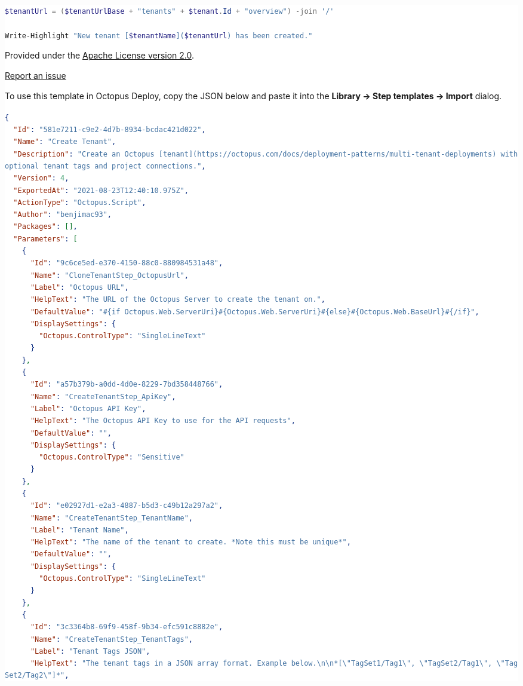 ```powershell
$tenantUrl = ($tenantUrlBase + "tenants" + $tenant.Id + "overview") -join '/'

Write-Highlight "New tenant [$tenantName]($tenantUrl) has been created."
```

Provided under the [Apache License version 2.0](https://github.com/OctopusDeploy/Library/blob/master/LICENSE.txt).

[Report an issue](https://github.com/OctopusDeploy/Library/issues/new?assignees=&labels=&projects=&template=bug-report.yml&title=Issue%20with%20Create%20Tenant&step-template=Create%20Tenant)

<div class="get-json">

To use this template in Octopus Deploy, copy the JSON below and paste it into the **Library → Step templates → Import** dialog.

```json
{
  "Id": "581e7211-c9e2-4d7b-8934-bcdac421d022",
  "Name": "Create Tenant",
  "Description": "Create an Octopus [tenant](https://octopus.com/docs/deployment-patterns/multi-tenant-deployments) with optional tenant tags and project connections.",
  "Version": 4,
  "ExportedAt": "2021-08-23T12:40:10.975Z",
  "ActionType": "Octopus.Script",
  "Author": "benjimac93",
  "Packages": [],
  "Parameters": [
    {
      "Id": "9c6ce5ed-e370-4150-88c0-880984531a48",
      "Name": "CloneTenantStep_OctopusUrl",
      "Label": "Octopus URL",
      "HelpText": "The URL of the Octopus Server to create the tenant on.",
      "DefaultValue": "#{if Octopus.Web.ServerUri}#{Octopus.Web.ServerUri}#{else}#{Octopus.Web.BaseUrl}#{/if}",
      "DisplaySettings": {
        "Octopus.ControlType": "SingleLineText"
      }
    },
    {
      "Id": "a57b379b-a0dd-4d0e-8229-7bd358448766",
      "Name": "CreateTenantStep_ApiKey",
      "Label": "Octopus API Key",
      "HelpText": "The Octopus API Key to use for the API requests",
      "DefaultValue": "",
      "DisplaySettings": {
        "Octopus.ControlType": "Sensitive"
      }
    },
    {
      "Id": "e02927d1-e2a3-4887-b5d3-c49b12a297a2",
      "Name": "CreateTenantStep_TenantName",
      "Label": "Tenant Name",
      "HelpText": "The name of the tenant to create. *Note this must be unique*",
      "DefaultValue": "",
      "DisplaySettings": {
        "Octopus.ControlType": "SingleLineText"
      }
    },
    {
      "Id": "3c3364b8-69f9-458f-9b34-efc591c8882e",
      "Name": "CreateTenantStep_TenantTags",
      "Label": "Tenant Tags JSON",
      "HelpText": "The tenant tags in a JSON array format. Example below.\n\n*[\"TagSet1/Tag1\", \"TagSet2/Tag1\", \"TagSet2/Tag2\"]*",
```